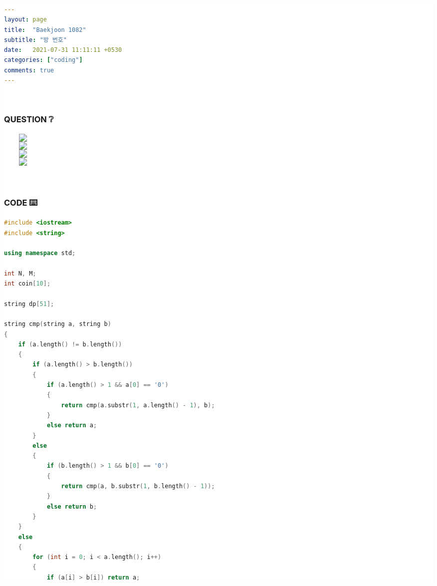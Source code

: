 ```yaml
---
layout: page
title:  "Baekjoon 1082"
subtitle: "방 번호"
date:   2021-07-31 11:11:11 +0530
categories: ["coding"]
comments: true
---
```


<br>

### QUESTION ❔

<img src="{{ '/assets/baekjoon/1082.jpg' }}" style="width: 800px; height: auto; margin-left: auto; margin-right: auto; display: block;">
<img src="{{ '/assets/baekjoon/1082a.jpg' }}" style="width: 800px; height: auto; margin-left: auto; margin-right: auto; display: block;">
<img src="{{ '/assets/baekjoon/1082b.jpg' }}" style="width: 800px; height: auto; margin-left: auto; margin-right: auto; display: block;">
<img src="{{ '/assets/baekjoon/1082c.jpg' }}" style="width: 800px; height: auto; margin-left: auto; margin-right: auto; display: block;">  

<br>
<br>

### CODE ⌨️

```c++
#include <iostream>
#include <string>

using namespace std;

int N, M;
int coin[10];

string dp[51];

string cmp(string a, string b)
{
	if (a.length() != b.length())
	{
		if (a.length() > b.length())
		{
			if (a.length() > 1 && a[0] == '0')
			{
				return cmp(a.substr(1, a.length() - 1), b);
			}
			else return a;
		}
		else
		{
			if (b.length() > 1 && b[0] == '0')
			{
				return cmp(a, b.substr(1, b.length() - 1));
			}
			else return b;
		}
	}
	else
	{
		for (int i = 0; i < a.length(); i++)
		{
			if (a[i] > b[i]) return a;
```

[link]: https://www.acmicpc.net/problem/1082